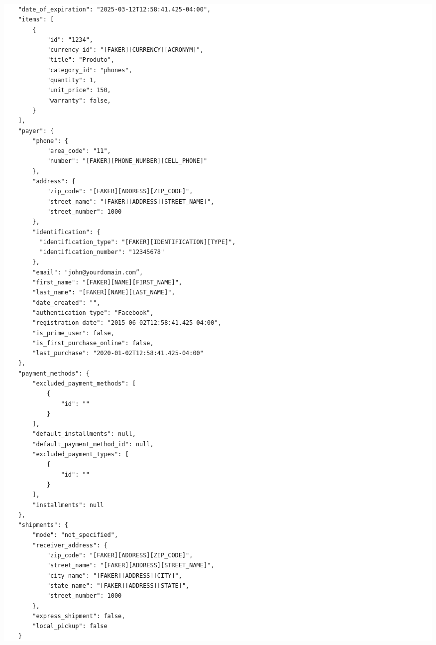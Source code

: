 ```curl
    "date_of_expiration": "2025-03-12T12:58:41.425-04:00",
    "items": [
        {
            "id": "1234",
            "currency_id": "[FAKER][CURRENCY][ACRONYM]",
            "title": "Produto",
            "category_id": "phones",
            "quantity": 1,
            "unit_price": 150,
            "warranty": false,
        }
    ],
    "payer": {
        "phone": {
            "area_code": "11",
            "number": "[FAKER][PHONE_NUMBER][CELL_PHONE]"
        },
        "address": {
            "zip_code": "[FAKER][ADDRESS][ZIP_CODE]",
            "street_name": "[FAKER][ADDRESS][STREET_NAME]",
            "street_number": 1000
        },
        "identification": {
          "identification_type": "[FAKER][IDENTIFICATION][TYPE]",
          "identification_number": "12345678"
        },
        "email": "john@yourdomain.com”,
        "first_name": "[FAKER][NAME][FIRST_NAME]",
        "last_name": "[FAKER][NAME][LAST_NAME]",
        "date_created": "",
        "authentication_type": "Facebook",
        "registration date": "2015-06-02T12:58:41.425-04:00",
        "is_prime_user": false,
        "is_first_purchase_online": false,
        "last_purchase": "2020-01-02T12:58:41.425-04:00"
    },
    "payment_methods": {
        "excluded_payment_methods": [
            {
                "id": ""
            }
        ],
        "default_installments": null,
        "default_payment_method_id": null,
        "excluded_payment_types": [
            {
                "id": ""
            }
        ],
        "installments": null
    },
    "shipments": {
        "mode": "not_specified",
        "receiver_address": {
            "zip_code": "[FAKER][ADDRESS][ZIP_CODE]",
            "street_name": "[FAKER][ADDRESS][STREET_NAME]",
            "city_name": "[FAKER][ADDRESS][CITY]",
            "state_name": "[FAKER][ADDRESS][STATE]",
            "street_number": 1000
        },
        "express_shipment": false,
        "local_pickup": false
    }
```